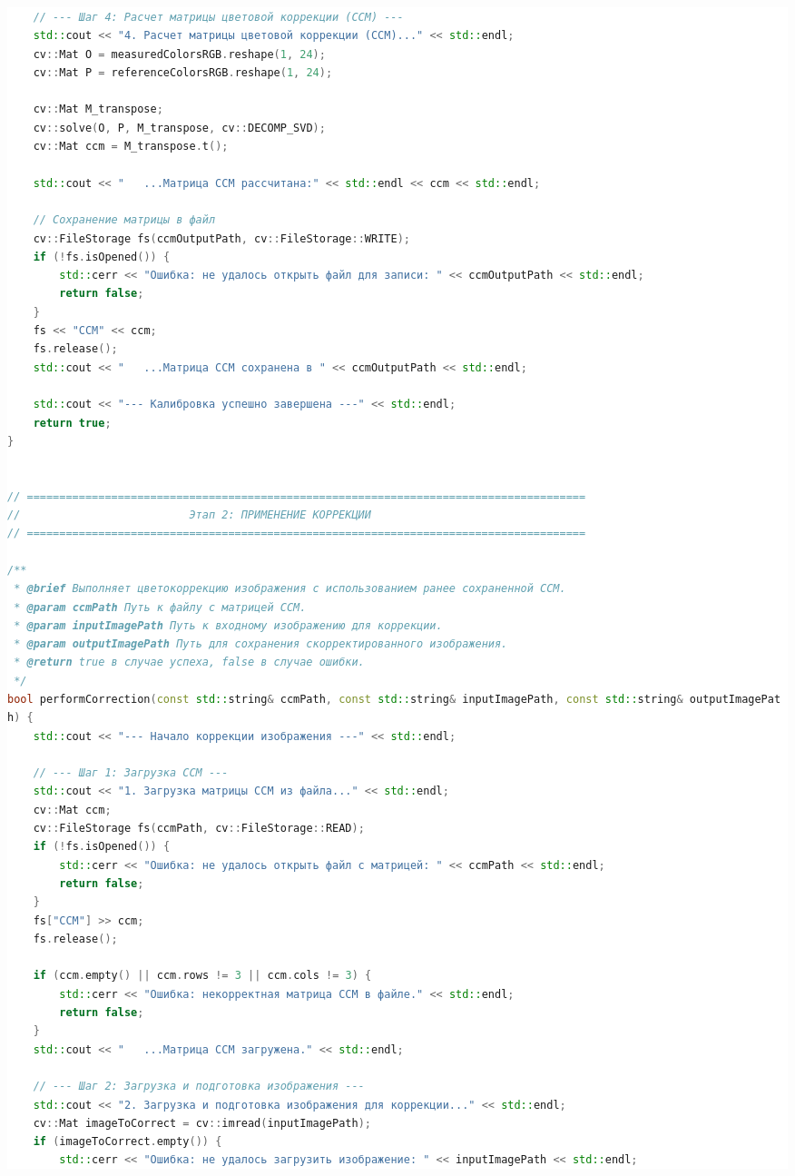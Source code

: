 ``` cpp
    // --- Шаг 4: Расчет матрицы цветовой коррекции (CCM) ---
    std::cout << "4. Расчет матрицы цветовой коррекции (CCM)..." << std::endl;
    cv::Mat O = measuredColorsRGB.reshape(1, 24);
    cv::Mat P = referenceColorsRGB.reshape(1, 24);

    cv::Mat M_transpose;
    cv::solve(O, P, M_transpose, cv::DECOMP_SVD);
    cv::Mat ccm = M_transpose.t();

    std::cout << "   ...Матрица CCM рассчитана:" << std::endl << ccm << std::endl;

    // Сохранение матрицы в файл
    cv::FileStorage fs(ccmOutputPath, cv::FileStorage::WRITE);
    if (!fs.isOpened()) {
        std::cerr << "Ошибка: не удалось открыть файл для записи: " << ccmOutputPath << std::endl;
        return false;
    }
    fs << "CCM" << ccm;
    fs.release();
    std::cout << "   ...Матрица CCM сохранена в " << ccmOutputPath << std::endl;

    std::cout << "--- Калибровка успешно завершена ---" << std::endl;
    return true;
}


// ======================================================================================
//                          Этап 2: ПРИМЕНЕНИЕ КОРРЕКЦИИ
// ======================================================================================

/**
 * @brief Выполняет цветокоррекцию изображения с использованием ранее сохраненной CCM.
 * @param ccmPath Путь к файлу с матрицей CCM.
 * @param inputImagePath Путь к входному изображению для коррекции.
 * @param outputImagePath Путь для сохранения скорректированного изображения.
 * @return true в случае успеха, false в случае ошибки.
 */
bool performCorrection(const std::string& ccmPath, const std::string& inputImagePath, const std::string& outputImagePath) {
    std::cout << "--- Начало коррекции изображения ---" << std::endl;

    // --- Шаг 1: Загрузка CCM ---
    std::cout << "1. Загрузка матрицы CCM из файла..." << std::endl;
    cv::Mat ccm;
    cv::FileStorage fs(ccmPath, cv::FileStorage::READ);
    if (!fs.isOpened()) {
        std::cerr << "Ошибка: не удалось открыть файл с матрицей: " << ccmPath << std::endl;
        return false;
    }
    fs["CCM"] >> ccm;
    fs.release();

    if (ccm.empty() || ccm.rows != 3 || ccm.cols != 3) {
        std::cerr << "Ошибка: некорректная матрица CCM в файле." << std::endl;
        return false;
    }
    std::cout << "   ...Матрица CCM загружена." << std::endl;

    // --- Шаг 2: Загрузка и подготовка изображения ---
    std::cout << "2. Загрузка и подготовка изображения для коррекции..." << std::endl;
    cv::Mat imageToCorrect = cv::imread(inputImagePath);
    if (imageToCorrect.empty()) {
        std::cerr << "Ошибка: не удалось загрузить изображение: " << inputImagePath << std::endl;
```